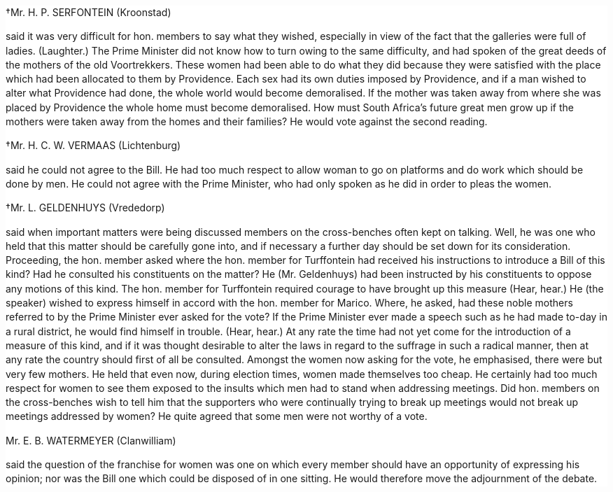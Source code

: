 <from>&#x2020;Mr. <person refersTo="hansard_za">H. P. SERFONTEIN</person> (Kroonstad)</from>

<p>said it was very difficult for hon. members to say what they wished, especially in view of the fact that the galleries were full of ladies. (Laughter.) The Prime Minister did not know how to turn owing to the same difficulty, and had spoken of the great deeds of the mothers of the old Voortrekkers. These women had been able to do what they did because they were satisfied with the place which had been allocated to them by Providence. Each sex had its own duties imposed by Providence, and if a man wished to alter what Providence had done, the whole world would become demoralised. If the mother was taken away from where she was placed by Providence the whole home must become demoralised. How must South Africa&#x2019;s future great men grow up if the mothers were taken away from the homes and their families&#x003F; He would vote against the second reading.</p>

</speech>

<speech by="#vermaas">

<from>&#x2020;Mr. <person refersTo="hansard_za">H. C. W. VERMAAS</person> (Lichtenburg)</from>

<p>said he could not agree to the Bill. He had too much respect to allow woman to go on platforms and do work which should be done by men. He could not agree with the Prime Minister, who had only spoken as he did in order to pleas the women.</p>

</speech>

<speech by="#geldenhuy's">

<from>&#x2020;Mr. <person refersTo="hansard_za">L. GELDENHUYS</person> (Vrededorp)</from>

<p>said when important matters were being discussed members on the cross-benches often kept on talking. Well, he was one who held that this matter should be carefully gone into, and if necessary a further day should be set down for its consideration. Proceeding, the hon. member asked where the hon. member for Turffontein had received his instructions to introduce a Bill of this kind&#x003F; Had he consulted his constituents on the matter&#x003F; He (Mr. Geldenhuys) had been instructed by his constituents to oppose any motions of this kind. The hon. member for Turffontein required courage to have brought up this measure (Hear, hear.) He (the speaker) wished to express himself in accord with the hon. member for Marico. Where, he asked, had these noble mothers referred to by the Prime Minister ever asked for the vote&#x003F; If the Prime Minister ever made a speech such as he had made to-day in a rural district, he would find himself in trouble. (Hear, hear.) At any rate the time had not yet come for the introduction <span class="col_1703-1704" refersTo="page_0858"/>of a measure of this kind, and if it was thought desirable to alter the laws in regard to the suffrage in such a radical manner, then at any rate the country should first of all be consulted. Amongst the women now asking for the vote, he emphasised, there were but very few mothers. He held that even now, during election times, women made themselves too cheap. He certainly had too much respect for women to see them exposed to the insults which men had to stand when addressing meetings. Did hon. members on the cross-benches wish to tell him that the supporters who were continually trying to break up meetings would not break up meetings addressed by women&#x003F; He quite agreed that some men were not worthy of a vote.</p>

</speech>

<speech by="#watermeyer">

<from>Mr. <person refersTo="hansard_za">E. B. WATERMEYER</person> (Clanwilliam)</from>

<p>said the question of the franchise for women was one on which every member should have an opportunity of expressing his opinion; nor was the Bill one which could be disposed of in one sitting. He would therefore move the adjournment of the debate.</p>
